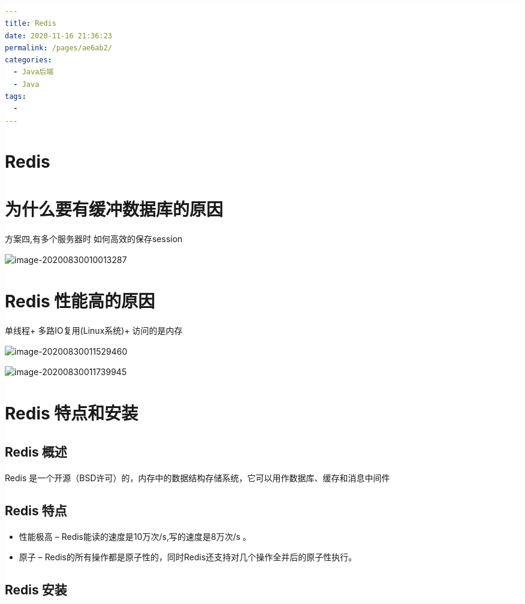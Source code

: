 ```yaml
---
title: Redis
date: 2020-11-16 21:36:23
permalink: /pages/ae6ab2/
categories:
  - Java后端
  - Java
tags:
  - 
---
```



# Redis

# 为什么要有缓冲数据库的原因

方案四,有多个服务器时 如何高效的保存session

![image-20200830010013287](https://gitee.com/claa/tuci/raw/master/img/image-20200830010013287.png)



# Redis 性能高的原因

单线程+ 多路IO复用(Linux系统)+ 访问的是内存

![image-20200830011529460](https://gitee.com/claa/tuci/raw/master/img/image-20200830011529460.png)



![image-20200830011739945](https://gitee.com/claa/tuci/raw/master/img/image-20200830011739945.png)

#  Redis 特点和安装

## Redis 概述

Redis 是一个开源（BSD许可）的，内存中的数据结构存储系统，它可以用作数据库、缓存和消息中间件

## Redis 特点



- 性能极高 – Redis能读的速度是10万次/s,写的速度是8万次/s 。

- 原子 – Redis的所有操作都是原子性的，同时Redis还支持对几个操作全并后的原子性执行。

  

## Redis 安装
